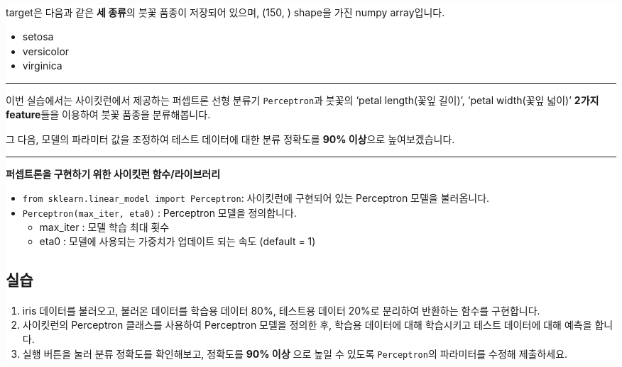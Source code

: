 target은 다음과 같은 **세 종류**의 붓꽃 품종이 저장되어 있으며, (150, ) shape을 가진 numpy array입니다.

- setosa
- versicolor
- virginica

---

이번 실습에서는 사이킷런에서 제공하는 퍼셉트론 선형 분류기 `Perceptron`과 붓꽃의 ‘petal length(꽃잎 길이)’, ‘petal width(꽃잎 넓이)’ **2가지 feature**들을 이용하여 붓꽃 품종을 분류해봅니다.

그 다음, 모델의 파라미터 값을 조정하여 테스트 데이터에 대한 분류 정확도를 **90% 이상**으로 높여보겠습니다.

---

**퍼셉트론을 구현하기 위한 사이킷런 함수/라이브러리**

- `from sklearn.linear_model import Perceptron`: 사이킷런에 구현되어 있는 Perceptron 모델을 불러옵니다.
- `Perceptron(max_iter, eta0)`
  : Perceptron 모델을 정의합니다.
  - max_iter : 모델 학습 최대 횟수
  - eta0 : 모델에 사용되는 가중치가 업데이트 되는 속도 (default = 1)

## **실습**

1. iris 데이터를 불러오고, 불러온 데이터를 학습용 데이터 80%, 테스트용 데이터 20%로 분리하여 반환하는 함수를 구현합니다.
2. 사이킷런의 Perceptron 클래스를 사용하여 Perceptron 모델을 정의한 후, 학습용 데이터에 대해 학습시키고 테스트 데이터에 대해 예측을 합니다.
3. 실행 버튼을 눌러 분류 정확도를 확인해보고, 정확도를 **90% 이상** 으로 높일 수 있도록 `Perceptron`의 파라미터를 수정해 제출하세요.

